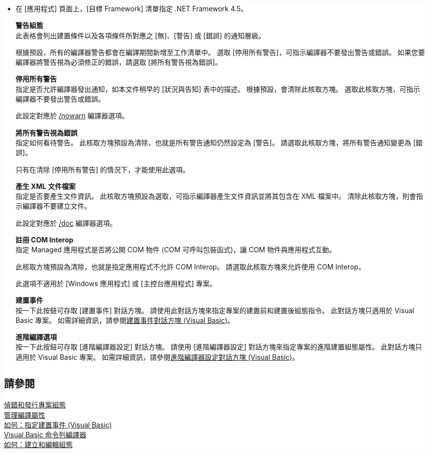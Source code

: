 - 在 [應用程式] 頁面上，[目標 Framework] 清單指定 .NET Framework 4.5。  
  
  **警告組態**  
  此表格會列出建置條件以及各項條件所對應之 [無]、[警告] 或 [錯誤] 的通知層級。  
  
  根據預設，所有的編譯器警告都會在編譯期間新增至工作清單中。 選取 [停用所有警告]，可指示編譯器不要發出警告或錯誤。 如果您要編譯器將警告視為必須修正的錯誤，請選取 [將所有警告視為錯誤]。  
  
  **停用所有警告**  
  指定是否允許編譯器發出通知，如本文件稍早的 [狀況與告知] 表中的描述。 根據預設，會清除此核取方塊。 選取此核取方塊，可指示編譯器不要發出警告或錯誤。  
  
  此設定對應於 [/nowarn](http://msdn.microsoft.com/library/7ebf2106-0652-4fdc-bf60-70fc86465d83) 編譯器選項。  
  
  **將所有警告視為錯誤**  
  指定如何看待警告。 此核取方塊預設為清除，也就是所有警告通知仍然設定為 [警告]。 請選取此核取方塊，將所有警告通知變更為 [錯誤]。  
  
  只有在清除 [停用所有警告] 的情況下，才能使用此選項。  
  
  **產生 XML 文件檔案**  
  指定是否要產生文件資訊。 此核取方塊預設為選取，可指示編譯器產生文件資訊並將其包含在 XML 檔案中。 清除此核取方塊，則會指示編譯器不要建立文件。  
  
  此設定對應於 [/doc](http://msdn.microsoft.com/library/5fc32ec9-a149-4648-994c-a8d0cccd0a65) 編譯器選項。  
  
  **註冊 COM Interop**  
  指定 Managed 應用程式是否將公開 COM 物件 (COM 可呼叫包裝函式)，讓 COM 物件與應用程式互動。  
  
  此核取方塊預設為清除，也就是指定應用程式不允許 COM Interop。 請選取此核取方塊來允許使用 COM Interop。  
  
  此選項不適用於 [Windows 應用程式] 或 [主控台應用程式] 專案。  
  
  **建置事件**  
  按一下此按鈕可存取 [建置事件] 對話方塊。 請使用此對話方塊來指定專案的建置前和建置後組態指令。 此對話方塊只適用於 Visual Basic 專案。 如需詳細資訊，請參閱[建置事件對話方塊 (Visual Basic)](../../ide/reference/build-events-dialog-box-visual-basic.md)。  
  
  **進階編譯選項**  
  按一下此按鈕可存取 [進階編譯器設定] 對話方塊。 請使用 [進階編譯器設定] 對話方塊來指定專案的進階建置組態屬性。 此對話方塊只適用於 Visual Basic 專案。 如需詳細資訊，請參閱[進階編譯器設定對話方塊 (Visual Basic)](../../ide/reference/advanced-compiler-settings-dialog-box-visual-basic.md)。  
  
## <a name="see-also"></a>請參閱  
 [偵錯和發行專案組態](http://msdn.microsoft.com/0440b300-0614-4511-901a-105b771b236e)   
 [管理編譯屬性](http://msdn.microsoft.com/94308881-f10f-4caf-a729-f1028e596a2c)   
 [如何：指定建置事件 (Visual Basic)](../../ide/how-to-specify-build-events-visual-basic.md)   
 [Visual Basic 命令列編譯器](http://msdn.microsoft.com/library/6b57c444-50c7-4b88-8f59-ed65cff5e05c)   
 [如何：建立和編輯組態](../../ide/how-to-create-and-edit-configurations.md)
